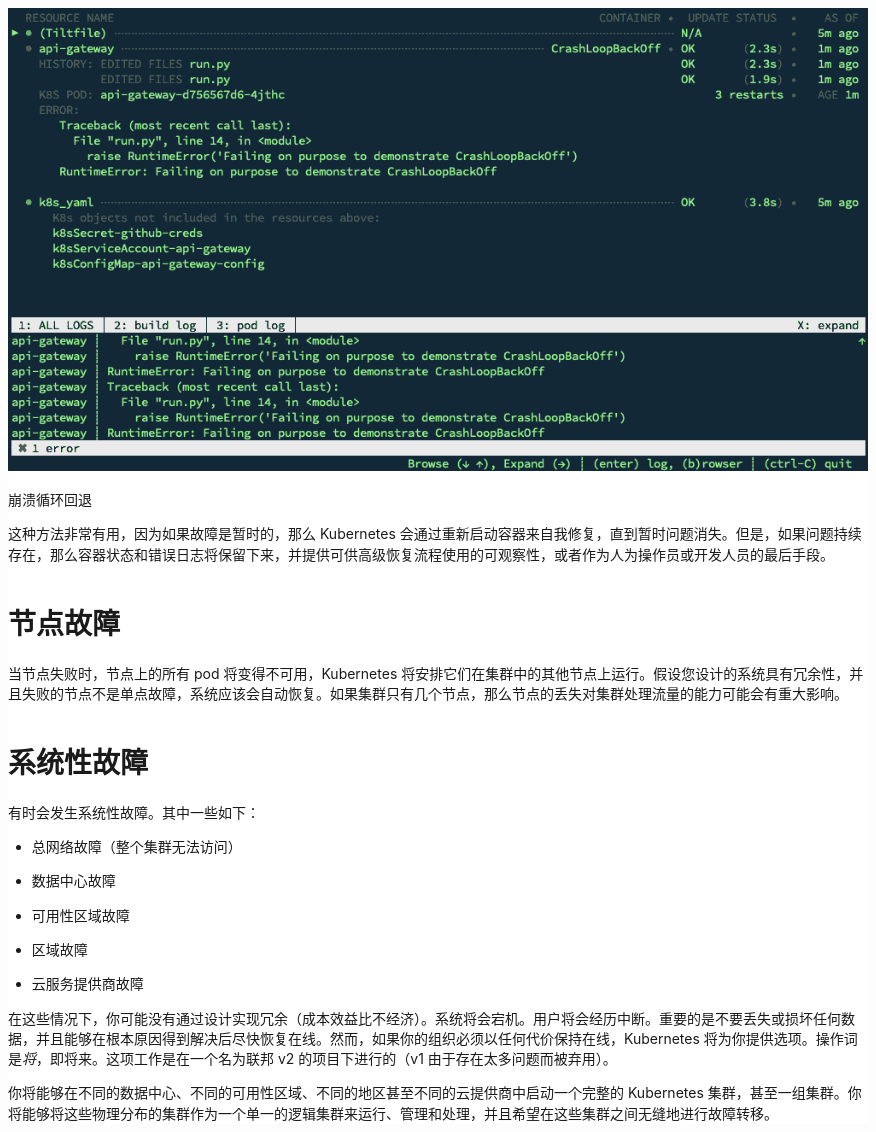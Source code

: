 ![](img/f2ee91c7-ecb9-417d-8dc5-6c168a71c5a5.png)

崩溃循环回退

这种方法非常有用，因为如果故障是暂时的，那么 Kubernetes 会通过重新启动容器来自我修复，直到暂时问题消失。但是，如果问题持续存在，那么容器状态和错误日志将保留下来，并提供可供高级恢复流程使用的可观察性，或者作为人为操作员或开发人员的最后手段。

# 节点故障

当节点失败时，节点上的所有 pod 将变得不可用，Kubernetes 将安排它们在集群中的其他节点上运行。假设您设计的系统具有冗余性，并且失败的节点不是单点故障，系统应该会自动恢复。如果集群只有几个节点，那么节点的丢失对集群处理流量的能力可能会有重大影响。

# 系统性故障

有时会发生系统性故障。其中一些如下：

+   总网络故障（整个集群无法访问）

+   数据中心故障

+   可用性区域故障

+   区域故障

+   云服务提供商故障

在这些情况下，你可能没有通过设计实现冗余（成本效益比不经济）。系统将会宕机。用户将会经历中断。重要的是不要丢失或损坏任何数据，并且能够在根本原因得到解决后尽快恢复在线。然而，如果你的组织必须以任何代价保持在线，Kubernetes 将为你提供选项。操作词是*将*，即将来。这项工作是在一个名为联邦 v2 的项目下进行的（v1 由于存在太多问题而被弃用）。

你将能够在不同的数据中心、不同的可用性区域、不同的地区甚至不同的云提供商中启动一个完整的 Kubernetes 集群，甚至一组集群。你将能够将这些物理分布的集群作为一个单一的逻辑集群来运行、管理和处理，并且希望在这些集群之间无缝地进行故障转移。
